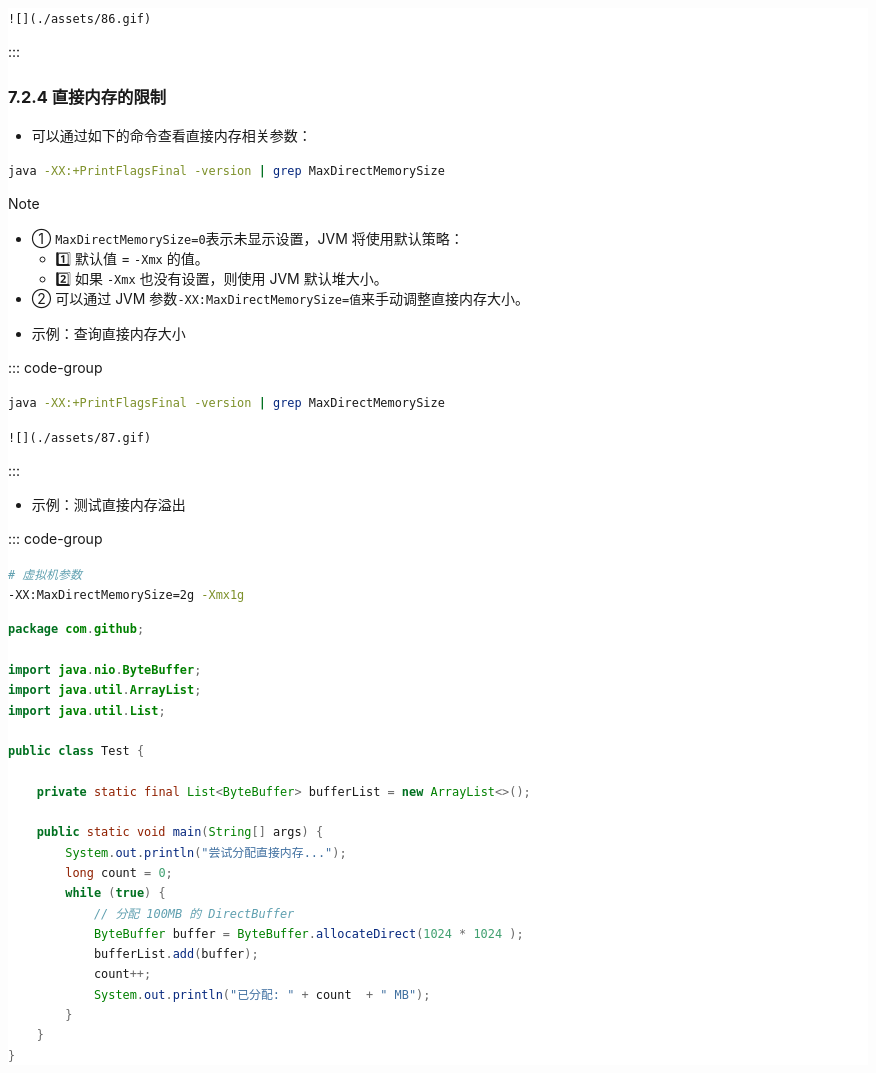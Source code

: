 ```md:img [cmd 控制台]
![](./assets/86.gif)
```

:::

### 7.2.4 直接内存的限制

* 可以通过如下的命令查看直接内存相关参数：

```bash
java -XX:+PrintFlagsFinal -version | grep MaxDirectMemorySize
```

> [!NOTE]
>
> * ① `MaxDirectMemorySize=0`表示未显示设置，JVM 将使用默认策略：
>   * :one: 默认值 = `-Xmx` 的值。
>   * :two: 如果 `-Xmx` 也没有设置，则使用 JVM 默认堆大小。
> * ② 可以通过 JVM 参数`-XX:MaxDirectMemorySize=值`来手动调整直接内存大小。



* 示例：查询直接内存大小

::: code-group

```bash
java -XX:+PrintFlagsFinal -version | grep MaxDirectMemorySize
```

```md:img [cmd 控制台]
![](./assets/87.gif)
```

:::



* 示例：测试直接内存溢出

::: code-group

```bash
# 虚拟机参数
-XX:MaxDirectMemorySize=2g -Xmx1g
```

```java [Test.java]
package com.github;

import java.nio.ByteBuffer;
import java.util.ArrayList;
import java.util.List;

public class Test {

    private static final List<ByteBuffer> bufferList = new ArrayList<>();

    public static void main(String[] args) {
        System.out.println("尝试分配直接内存...");
        long count = 0;
        while (true) {
            // 分配 100MB 的 DirectBuffer
            ByteBuffer buffer = ByteBuffer.allocateDirect(1024 * 1024 );
            bufferList.add(buffer);
            count++;
            System.out.println("已分配: " + count  + " MB");
        }
    }
}
```
